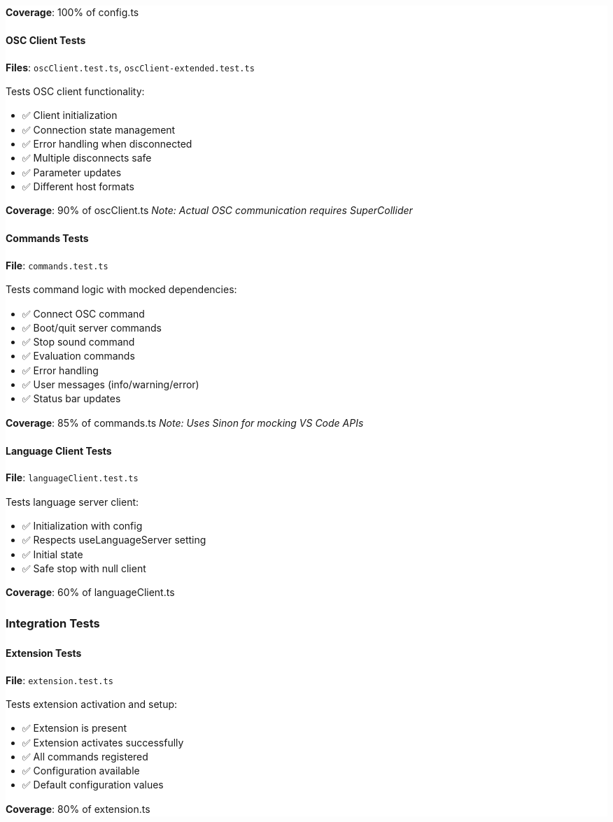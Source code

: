 **Coverage**: 100% of config.ts

#### OSC Client Tests
**Files**: `oscClient.test.ts`, `oscClient-extended.test.ts`

Tests OSC client functionality:
- ✅ Client initialization
- ✅ Connection state management
- ✅ Error handling when disconnected
- ✅ Multiple disconnects safe
- ✅ Parameter updates
- ✅ Different host formats

**Coverage**: 90% of oscClient.ts
*Note: Actual OSC communication requires SuperCollider*

#### Commands Tests
**File**: `commands.test.ts`

Tests command logic with mocked dependencies:
- ✅ Connect OSC command
- ✅ Boot/quit server commands
- ✅ Stop sound command
- ✅ Evaluation commands
- ✅ Error handling
- ✅ User messages (info/warning/error)
- ✅ Status bar updates

**Coverage**: 85% of commands.ts
*Note: Uses Sinon for mocking VS Code APIs*

#### Language Client Tests
**File**: `languageClient.test.ts`

Tests language server client:
- ✅ Initialization with config
- ✅ Respects useLanguageServer setting
- ✅ Initial state
- ✅ Safe stop with null client

**Coverage**: 60% of languageClient.ts

### Integration Tests

#### Extension Tests
**File**: `extension.test.ts`

Tests extension activation and setup:
- ✅ Extension is present
- ✅ Extension activates successfully
- ✅ All commands registered
- ✅ Configuration available
- ✅ Default configuration values

**Coverage**: 80% of extension.ts
